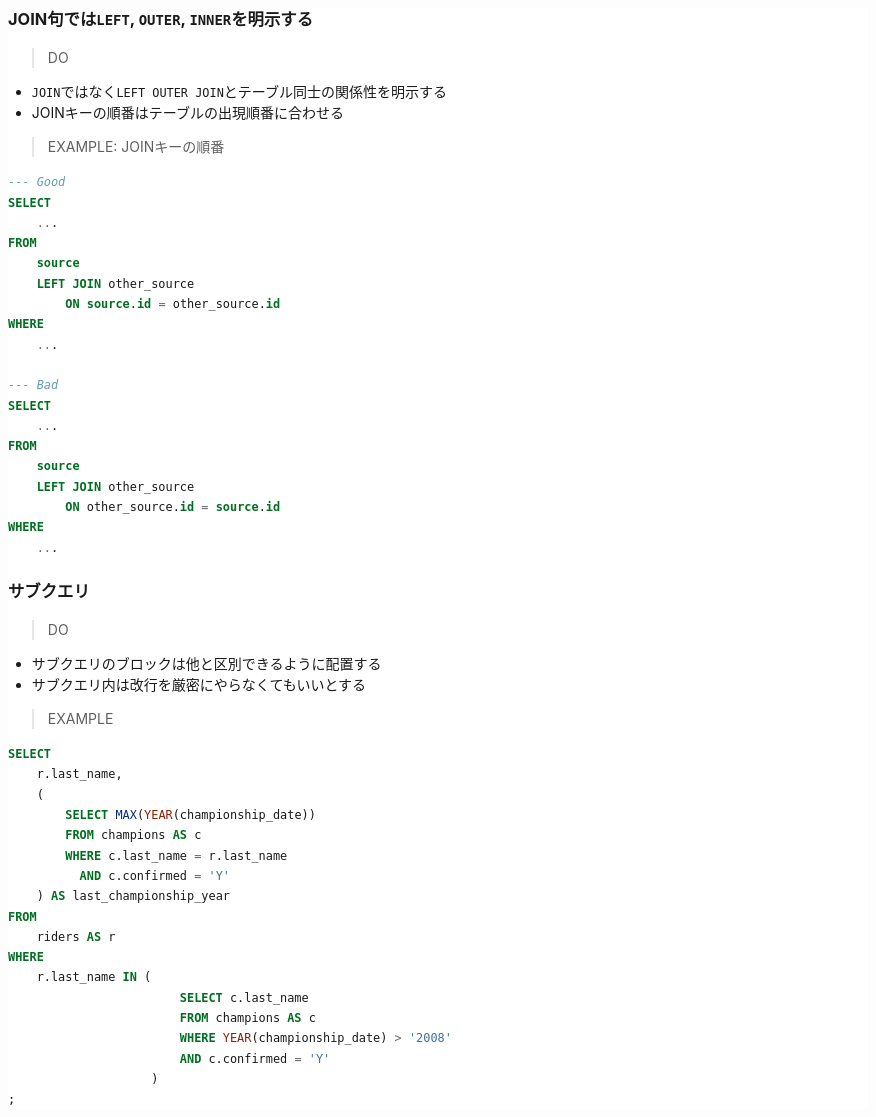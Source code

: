 

### JOIN句では`LEFT`, `OUTER`, `INNER`を明示する

> DO

- `JOIN`ではなく`LEFT OUTER JOIN`とテーブル同士の関係性を明示する
- JOINキーの順番はテーブルの出現順番に合わせる

> EXAMPLE: JOINキーの順番

```sql
--- Good
SELECT
    ...
FROM 
    source
    LEFT JOIN other_source
        ON source.id = other_source.id
WHERE 
    ...

--- Bad
SELECT
    ...
FROM 
    source
    LEFT JOIN other_source
        ON other_source.id = source.id
WHERE 
    ...
```

### サブクエリ

> DO

- サブクエリのブロックは他と区別できるように配置する
- サブクエリ内は改行を厳密にやらなくてもいいとする

> EXAMPLE

```sql
SELECT 
    r.last_name,
    (
        SELECT MAX(YEAR(championship_date))
        FROM champions AS c
        WHERE c.last_name = r.last_name
          AND c.confirmed = 'Y'
    ) AS last_championship_year
FROM
    riders AS r
WHERE
    r.last_name IN (
                        SELECT c.last_name
                        FROM champions AS c
                        WHERE YEAR(championship_date) > '2008'
                        AND c.confirmed = 'Y'
                    )
;
```
